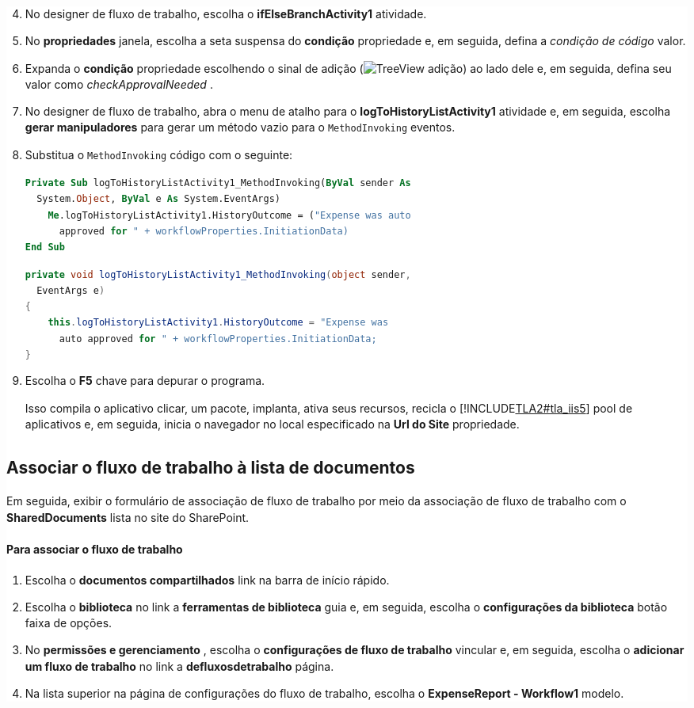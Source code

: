4.  No designer de fluxo de trabalho, escolha o **ifElseBranchActivity1** atividade.  
  
5.  No **propriedades** janela, escolha a seta suspensa do **condição** propriedade e, em seguida, defina a *condição de código* valor.  
  
6.  Expanda o **condição** propriedade escolhendo o sinal de adição (![TreeView adição](../sharepoint/media/plus.gif "TreeView adição")) ao lado dele e, em seguida, defina seu valor como *checkApprovalNeeded* .  
  
7.  No designer de fluxo de trabalho, abra o menu de atalho para o **logToHistoryListActivity1** atividade e, em seguida, escolha **gerar manipuladores** para gerar um método vazio para o `MethodInvoking` eventos.  
  
8.  Substitua o `MethodInvoking` código com o seguinte:  
  
    ```vb  
    Private Sub logToHistoryListActivity1_MethodInvoking(ByVal sender As   
      System.Object, ByVal e As System.EventArgs)  
        Me.logToHistoryListActivity1.HistoryOutcome = ("Expense was auto   
          approved for " + workflowProperties.InitiationData)  
    End Sub   
    ```  
  
    ```csharp  
    private void logToHistoryListActivity1_MethodInvoking(object sender,   
      EventArgs e)  
    {  
        this.logToHistoryListActivity1.HistoryOutcome = "Expense was   
          auto approved for " + workflowProperties.InitiationData;  
    }   
    ```  
  
9. Escolha o **F5** chave para depurar o programa.  
  
     Isso compila o aplicativo clicar, um pacote, implanta, ativa seus recursos, recicla o [!INCLUDE[TLA2#tla_iis5](../sharepoint/includes/tla2sharptla-iis5-md.md)] pool de aplicativos e, em seguida, inicia o navegador no local especificado na **Url do Site** propriedade.  
  
## <a name="associating-the-workflow-to-the-documents-list"></a>Associar o fluxo de trabalho à lista de documentos
 Em seguida, exibir o formulário de associação de fluxo de trabalho por meio da associação de fluxo de trabalho com o **SharedDocuments** lista no site do SharePoint.  
  
#### <a name="to-associate-the-workflow"></a>Para associar o fluxo de trabalho  
  
1.  Escolha o **documentos compartilhados** link na barra de início rápido.  
  
2.  Escolha o **biblioteca** no link a **ferramentas de biblioteca** guia e, em seguida, escolha o **configurações da biblioteca** botão faixa de opções.  
  
3.  No **permissões e gerenciamento** , escolha o **configurações de fluxo de trabalho** vincular e, em seguida, escolha o **adicionar um fluxo de trabalho** no link a **defluxosdetrabalho** página.  
  
4.  Na lista superior na página de configurações do fluxo de trabalho, escolha o **ExpenseReport - Workflow1** modelo.  
  